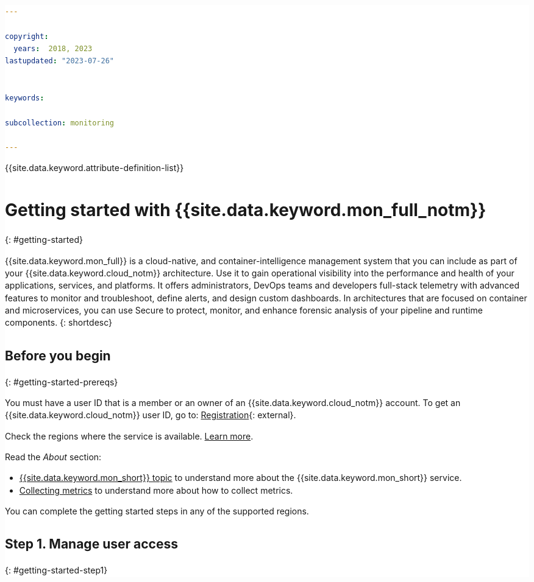 ```yaml
---

copyright:
  years:  2018, 2023
lastupdated: "2023-07-26"


keywords:

subcollection: monitoring

---
```


{{site.data.keyword.attribute-definition-list}}


# Getting started with {{site.data.keyword.mon_full_notm}}
{: #getting-started}

{{site.data.keyword.mon_full}} is a cloud-native, and container-intelligence management system that you can include as part of your {{site.data.keyword.cloud_notm}} architecture. Use it to gain operational visibility into the performance and health of your applications, services, and platforms. It offers administrators, DevOps teams and developers full-stack telemetry with advanced features to monitor and troubleshoot, define alerts, and design custom dashboards. In architectures that are focused on container and microservices, you can use Secure to protect, monitor, and enhance forensic analysis of your pipeline and runtime components.
{: shortdesc}


## Before you begin
{: #getting-started-prereqs}

You must have a user ID that is a member or an owner of an {{site.data.keyword.cloud_notm}} account. To get an {{site.data.keyword.cloud_notm}} user ID, go to: [Registration](https://cloud.ibm.com/login){: external}.

Check the regions where the service is available. [Learn more](/docs/monitoring?topic=monitoring-endpoints#endpoints_regions).

Read the *About* section:
- [{{site.data.keyword.mon_short}} topic](/docs/monitoring?topic=monitoring-about-monitor) to understand more about the {{site.data.keyword.mon_short}} service.
- [Collecting metrics](/docs/monitoring?topic=monitoring-about-collect-metrics) to understand more about how to collect metrics.

You can complete the getting started steps in any of the supported regions.


## Step 1. Manage user access
{: #getting-started-step1}
